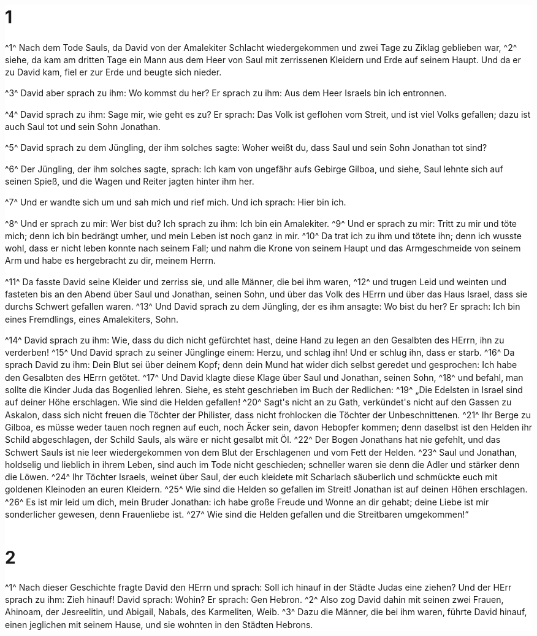 # 1
^1^ Nach dem Tode Sauls, da David von der Amalekiter Schlacht wiedergekommen und zwei Tage zu Ziklag geblieben war, ^2^ siehe, da kam am dritten Tage ein Mann aus dem Heer von Saul mit zerrissenen Kleidern und Erde auf seinem Haupt. Und da er zu David kam, fiel er zur Erde und beugte sich nieder. 

^3^ David aber sprach zu ihm: Wo kommst du her? Er sprach zu ihm: Aus dem Heer Israels bin ich entronnen. 

^4^ David sprach zu ihm: Sage mir, wie geht es zu? Er sprach: Das Volk ist geflohen vom Streit, und ist viel Volks gefallen; dazu ist auch Saul tot und sein Sohn Jonathan. 

^5^ David sprach zu dem Jüngling, der ihm solches sagte: Woher weißt du, dass Saul und sein Sohn Jonathan tot sind? 

^6^ Der Jüngling, der ihm solches sagte, sprach: Ich kam von ungefähr aufs Gebirge Gilboa, und siehe, Saul lehnte sich auf seinen Spieß, und die Wagen und Reiter jagten hinter ihm her. 

^7^ Und er wandte sich um und sah mich und rief mich. Und ich sprach: Hier bin ich. 

^8^ Und er sprach zu mir: Wer bist du? Ich sprach zu ihm: Ich bin ein Amalekiter. ^9^ Und er sprach zu mir: Tritt zu mir und töte mich; denn ich bin bedrängt umher, und mein Leben ist noch ganz in mir. ^10^ Da trat ich zu ihm und tötete ihn; denn ich wusste wohl, dass er nicht leben konnte nach seinem Fall; und nahm die Krone von seinem Haupt und das Armgeschmeide von seinem Arm und habe es hergebracht zu dir, meinem Herrn. 

^11^ Da fasste David seine Kleider und zerriss sie, und alle Männer, die bei ihm waren, ^12^ und trugen Leid und weinten und fasteten bis an den Abend über Saul und Jonathan, seinen Sohn, und über das Volk des HErrn und über das Haus Israel, dass sie durchs Schwert gefallen waren. ^13^ Und David sprach zu dem Jüngling, der es ihm ansagte: Wo bist du her? Er sprach: Ich bin eines Fremdlings, eines Amalekiters, Sohn. 

^14^ David sprach zu ihm: Wie, dass du dich nicht gefürchtet hast, deine Hand zu legen an den Gesalbten des HErrn, ihn zu verderben! ^15^ Und David sprach zu seiner Jünglinge einem: Herzu, und schlag ihn! Und er schlug ihn, dass er starb. ^16^ Da sprach David zu ihm: Dein Blut sei über deinem Kopf; denn dein Mund hat wider dich selbst geredet und gesprochen: Ich habe den Gesalbten des HErrn getötet. ^17^ Und David klagte diese Klage über Saul und Jonathan, seinen Sohn, ^18^ und befahl, man sollte die Kinder Juda das Bogenlied lehren. Siehe, es steht geschrieben im Buch der Redlichen: ^19^ „Die Edelsten in Israel sind auf deiner Höhe erschlagen. Wie sind die Helden gefallen! ^20^ Sagt's nicht an zu Gath, verkündet's nicht auf den Gassen zu Askalon, dass sich nicht freuen die Töchter der Philister, dass nicht frohlocken die Töchter der Unbeschnittenen. ^21^ Ihr Berge zu Gilboa, es müsse weder tauen noch regnen auf euch, noch Äcker sein, davon Hebopfer kommen; denn daselbst ist den Helden ihr Schild abgeschlagen, der Schild Sauls, als wäre er nicht gesalbt mit Öl. ^22^ Der Bogen Jonathans hat nie gefehlt, und das Schwert Sauls ist nie leer wiedergekommen von dem Blut der Erschlagenen und vom Fett der Helden. ^23^ Saul und Jonathan, holdselig und lieblich in ihrem Leben, sind auch im Tode nicht geschieden; schneller waren sie denn die Adler und stärker denn die Löwen. ^24^ Ihr Töchter Israels, weinet über Saul, der euch kleidete mit Scharlach säuberlich und schmückte euch mit goldenen Kleinoden an euren Kleidern. ^25^ Wie sind die Helden so gefallen im Streit! Jonathan ist auf deinen Höhen erschlagen. ^26^ Es ist mir leid um dich, mein Bruder Jonathan: ich habe große Freude und Wonne an dir gehabt; deine Liebe ist mir sonderlicher gewesen, denn Frauenliebe ist. ^27^ Wie sind die Helden gefallen und die Streitbaren umgekommen!“

# 2
^1^ Nach dieser Geschichte fragte David den HErrn und sprach: Soll ich hinauf in der Städte Judas eine ziehen? Und der HErr sprach zu ihm: Zieh hinauf! David sprach: Wohin? Er sprach: Gen Hebron. ^2^ Also zog David dahin mit seinen zwei Frauen, Ahinoam, der Jesreelitin, und Abigail, Nabals, des Karmeliten, Weib. ^3^ Dazu die Männer, die bei ihm waren, führte David hinauf, einen jeglichen mit seinem Hause, und sie wohnten in den Städten Hebrons. 
